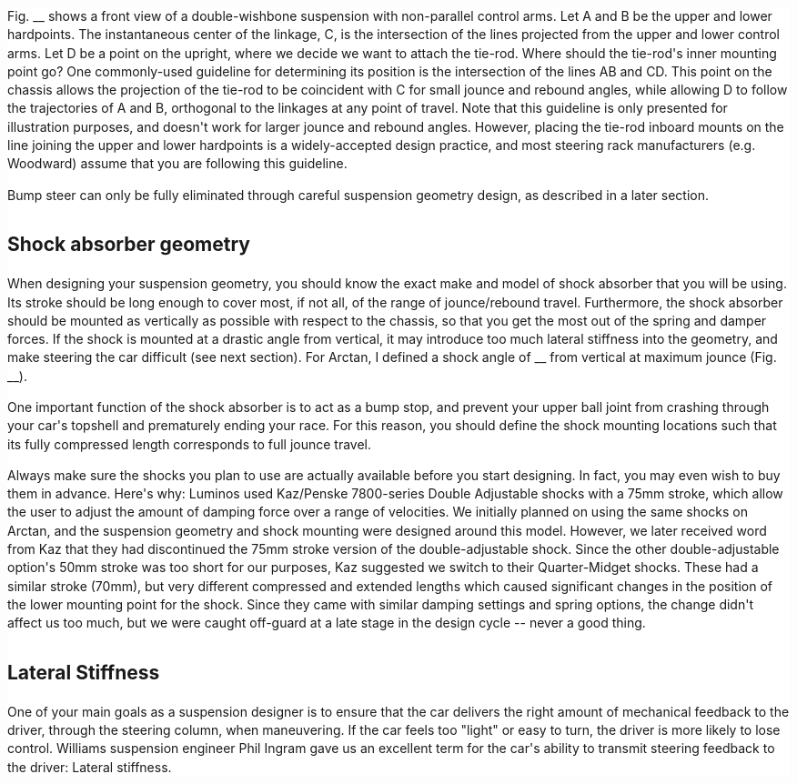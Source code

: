 Fig. __ shows a front view of a double-wishbone suspension with non-parallel control arms. Let A and B be the upper and lower hardpoints. The instantaneous center of the linkage, C, is the intersection of the lines projected from the upper and lower control arms. Let D be a point on the upright, where we decide we want to attach the tie-rod. Where should the tie-rod's inner mounting point go? One commonly-used guideline for determining its position is the intersection of the lines AB and CD. This point on the chassis allows the projection of the tie-rod to be coincident with C for small jounce and rebound angles, while allowing D to follow the trajectories of A and B, orthogonal to the linkages at any point of travel. Note that this guideline is only presented for illustration purposes, and doesn't work for larger jounce and rebound angles. However, placing the tie-rod inboard mounts on the line joining the upper and lower hardpoints is a widely-accepted design practice, and most steering rack manufacturers (e.g. Woodward) assume that you are following this guideline.

Bump steer can only be fully eliminated through careful suspension geometry design, as described in a later section.

## Shock absorber geometry

[](#h.9t5qsiq5wns7)

When designing your suspension geometry, you should know the exact make and model of shock absorber that you will be using. Its stroke should be long enough to cover most, if not all, of the range of jounce/rebound travel. Furthermore, the shock absorber should be mounted as vertically as possible with respect to the chassis, so that you get the most out of the spring and damper forces. If the shock is mounted at a drastic angle from vertical, it may introduce too much lateral stiffness into the geometry, and make steering the car difficult (see next section). For Arctan, I defined a shock angle of __ from vertical at maximum jounce (Fig. __).

One important function of the shock absorber is to act as a bump stop, and prevent your upper ball joint from crashing through your car's topshell and prematurely ending your race. For this reason, you should define the shock mounting locations such that its fully compressed length corresponds to full jounce travel.

Always make sure the shocks you plan to use are actually available before you start designing. In fact, you may even wish to buy them in advance. Here's why: Luminos used Kaz/Penske 7800-series Double Adjustable shocks with a 75mm stroke, which allow the user to adjust the amount of damping force over a range of velocities. We initially planned on using the same shocks on Arctan, and the suspension geometry and shock mounting were designed around this model. However, we later received word from Kaz that they had discontinued the 75mm stroke version of the double-adjustable shock. Since the other double-adjustable option's 50mm stroke was too short for our purposes, Kaz suggested we switch to their Quarter-Midget shocks. These had a similar stroke (70mm), but very different compressed and extended lengths which caused significant changes in the position of the lower mounting point for the shock. Since they came with similar damping settings and spring options, the change didn't affect us too much, but we were caught off-guard at a late stage in the design cycle -- never a good thing.

## Lateral Stiffness

[](#h.hmz7bcsokvhv)

One of your main goals as a suspension designer is to ensure that the car delivers the right amount of mechanical feedback to the driver, through the steering column, when maneuvering. If the car feels too "light" or easy to turn, the driver is more likely to lose control. Williams suspension engineer Phil Ingram gave us an excellent term for the car's ability to transmit steering feedback to the driver: Lateral stiffness.
